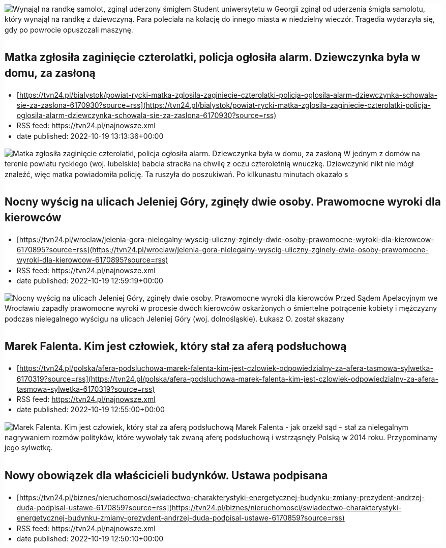 <img alt="Wynajął na randkę samolot, zginął uderzony śmigłem" src="https://tvn24.pl/najnowsze/cdn-zdjecie-utlvc8-cessna-172s-skyhawk-6170499/alternates/LANDSCAPE_1280" />
    Student uniwersytetu w Georgii zginął od uderzenia śmigła samolotu, który wynajął na randkę z dziewczyną. Para poleciała na kolację do innego miasta w niedzielny wieczór. Tragedia wydarzyła się, gdy po powrocie opuszczali maszynę.

## Matka zgłosiła zaginięcie czterolatki, policja ogłosiła alarm. Dziewczynka była w domu, za zasłoną
 - [https://tvn24.pl/bialystok/powiat-rycki-matka-zglosila-zaginiecie-czterolatki-policja-oglosila-alarm-dziewczynka-schowala-sie-za-zaslona-6170930?source=rss](https://tvn24.pl/bialystok/powiat-rycki-matka-zglosila-zaginiecie-czterolatki-policja-oglosila-alarm-dziewczynka-schowala-sie-za-zaslona-6170930?source=rss)
 - RSS feed: https://tvn24.pl/najnowsze.xml
 - date published: 2022-10-19 13:13:36+00:00

<img alt="Matka zgłosiła zaginięcie czterolatki, policja ogłosiła alarm. Dziewczynka była w domu, za zasłoną" src="https://tvn24.pl/najnowsze/cdn-zdjecie-t0zkt0-dziewczynka-ukryla-sie-za-zaslona-zdjecie-ilustracyjne-6170892/alternates/LANDSCAPE_1280" />
    W jednym z domów na terenie powiatu ryckiego (woj. lubelskie) babcia straciła na chwilę z oczu czteroletnią wnuczkę. Dziewczynki nikt nie mógł znaleźć, więc matka powiadomiła policję. Ta ruszyła do poszukiwań. Po kilkunastu minutach okazało s

## Nocny wyścig na ulicach Jeleniej Góry, zginęły dwie osoby. Prawomocne wyroki dla kierowców
 - [https://tvn24.pl/wroclaw/jelenia-gora-nielegalny-wyscig-uliczny-zginely-dwie-osoby-prawomocne-wyroki-dla-kierowcow-6170895?source=rss](https://tvn24.pl/wroclaw/jelenia-gora-nielegalny-wyscig-uliczny-zginely-dwie-osoby-prawomocne-wyroki-dla-kierowcow-6170895?source=rss)
 - RSS feed: https://tvn24.pl/najnowsze.xml
 - date published: 2022-10-19 12:59:19+00:00

<img alt="Nocny wyścig na ulicach Jeleniej Góry, zginęły dwie osoby. Prawomocne wyroki dla kierowców" src="https://tvn24.pl/najnowsze/cdn-zdjecie-8ah3iw-dwie-osoby-zginely-po-potraceniu-na-przejsciu-dla-pieszych-2510212/alternates/LANDSCAPE_1280" />
    Przed Sądem Apelacyjnym we Wrocławiu zapadły prawomocne wyroki w procesie dwóch kierowców oskarżonych o śmiertelne potrącenie kobiety i mężczyzny podczas nielegalnego wyścigu na ulicach Jeleniej Góry (woj. dolnośląskie). Łukasz O. został skazany 

## Marek Falenta. Kim jest człowiek, który stał za aferą podsłuchową
 - [https://tvn24.pl/polska/afera-podsluchowa-marek-falenta-kim-jest-czlowiek-odpowiedzialny-za-afera-tasmowa-sylwetka-6170319?source=rss](https://tvn24.pl/polska/afera-podsluchowa-marek-falenta-kim-jest-czlowiek-odpowiedzialny-za-afera-tasmowa-sylwetka-6170319?source=rss)
 - RSS feed: https://tvn24.pl/najnowsze.xml
 - date published: 2022-10-19 12:55:00+00:00

<img alt="Marek Falenta. Kim jest człowiek, który stał za aferą podsłuchową" src="https://tvn24.pl/najnowsze/cdn-zdjecie-lmn3ke-marek-falenta-6170332/alternates/LANDSCAPE_1280" />
    Marek Falenta - jak orzekł sąd - stał za nielegalnym nagrywaniem rozmów polityków, które wywołały tak zwaną aferę podsłuchową i wstrząsnęły Polską w 2014 roku. Przypominamy jego sylwetkę.

## Nowy obowiązek dla właścicieli budynków. Ustawa podpisana
 - [https://tvn24.pl/biznes/nieruchomosci/swiadectwo-charakterystyki-energetycznej-budynku-zmiany-prezydent-andrzej-duda-podpisal-ustawe-6170859?source=rss](https://tvn24.pl/biznes/nieruchomosci/swiadectwo-charakterystyki-energetycznej-budynku-zmiany-prezydent-andrzej-duda-podpisal-ustawe-6170859?source=rss)
 - RSS feed: https://tvn24.pl/najnowsze.xml
 - date published: 2022-10-19 12:50:10+00:00
